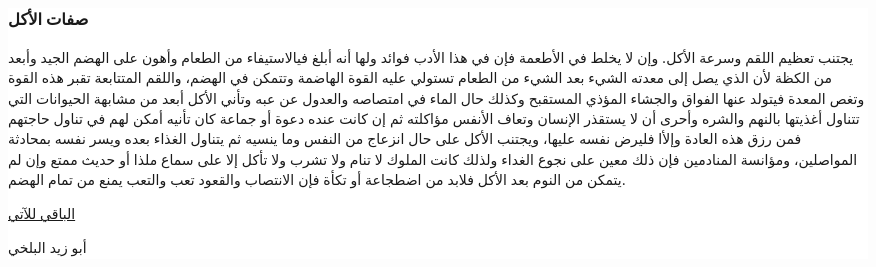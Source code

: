 
###  صفات الأكل 


 يجتنب تعظيم اللقم وسرعة الأكل. وإن لا يخلط في الأطعمة فإن في هذا الأدب فوائد ولها أنه أبلغ فيالاستيفاء من الطعام وأهون على الهضم الجيد وأبعد من الكظة لأن الذي يصل إلى معدته الشيء بعد الشيء من الطعام تستولي عليه القوة الهاضمة وتتمكن في الهضم، واللقم المتتابعة تقبر هذه القوة وتغص المعدة فيتولد عنها الفواق والجشاء المؤذي المستقبح وكذلك حال الماء في امتصاصه والعدول عن عبه وتأني الأكل أبعد من مشابهة الحيوانات التي تتناول أغذيتها بالنهم والشره وأحرى أن لا يستقذر الإنسان وتعاف الأنفس مؤاكلته ثم إن كانت عنده دعوة أو جماعة كان تأنيه أمكن لهم في تناول حاجتهم فمن رزق هذه العادة وإلأا فليرض نفسه عليها، ويجتنب الأكل على حال انزعاج من النفس وما ينسيه ثم يتناول الغذاء بعده ويسر نفسه بمحادثة المواصلين، ومؤانسة المنادمين فإن ذلك معين على نجوع الغداء ولذلك كانت الملوك لا تنام ولا تشرب ولا تأكل إلا على سماع ملذا أو حديث ممتع وإن لم يتمكن من النوم بعد الأكل فلابد من اضطجاعة أو تكأة فإن الانتصاب والقعود تعب والتعب يمنع من تمام الهضم. 

[ الباقي للآتي ](oclc_4770057679-i_41.TEIP5.xml#div_5.d1e1390)

 أبو زيد البلخي 
